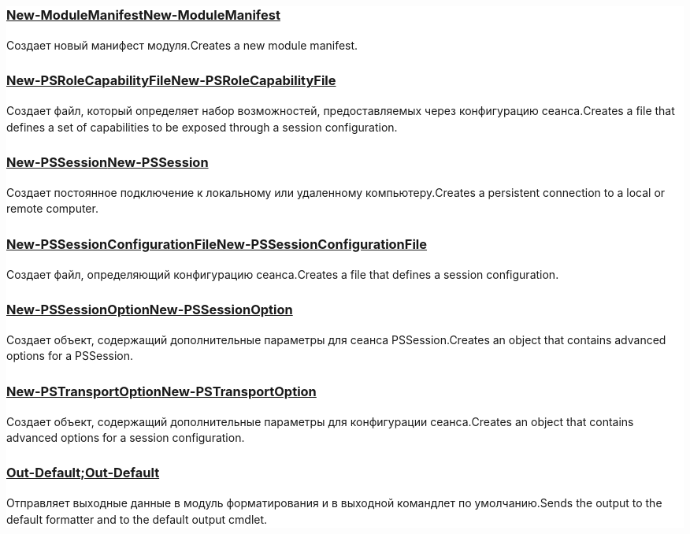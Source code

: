 ### [<span data-ttu-id="00ba9-172">New-ModuleManifest</span><span class="sxs-lookup"><span data-stu-id="00ba9-172">New-ModuleManifest</span></span>](New-ModuleManifest.md)
<span data-ttu-id="00ba9-173">Создает новый манифест модуля.</span><span class="sxs-lookup"><span data-stu-id="00ba9-173">Creates a new module manifest.</span></span>

### [<span data-ttu-id="00ba9-174">New-PSRoleCapabilityFile</span><span class="sxs-lookup"><span data-stu-id="00ba9-174">New-PSRoleCapabilityFile</span></span>](New-PSRoleCapabilityFile.md)
<span data-ttu-id="00ba9-175">Создает файл, который определяет набор возможностей, предоставляемых через конфигурацию сеанса.</span><span class="sxs-lookup"><span data-stu-id="00ba9-175">Creates a file that defines a set of capabilities to be exposed through a session configuration.</span></span>

### [<span data-ttu-id="00ba9-176">New-PSSession</span><span class="sxs-lookup"><span data-stu-id="00ba9-176">New-PSSession</span></span>](New-PSSession.md)
<span data-ttu-id="00ba9-177">Создает постоянное подключение к локальному или удаленному компьютеру.</span><span class="sxs-lookup"><span data-stu-id="00ba9-177">Creates a persistent connection to a local or remote computer.</span></span>

### [<span data-ttu-id="00ba9-178">New-PSSessionConfigurationFile</span><span class="sxs-lookup"><span data-stu-id="00ba9-178">New-PSSessionConfigurationFile</span></span>](New-PSSessionConfigurationFile.md)
<span data-ttu-id="00ba9-179">Создает файл, определяющий конфигурацию сеанса.</span><span class="sxs-lookup"><span data-stu-id="00ba9-179">Creates a file that defines a session configuration.</span></span>

### [<span data-ttu-id="00ba9-180">New-PSSessionOption</span><span class="sxs-lookup"><span data-stu-id="00ba9-180">New-PSSessionOption</span></span>](New-PSSessionOption.md)
<span data-ttu-id="00ba9-181">Создает объект, содержащий дополнительные параметры для сеанса PSSession.</span><span class="sxs-lookup"><span data-stu-id="00ba9-181">Creates an object that contains advanced options for a PSSession.</span></span>

### [<span data-ttu-id="00ba9-182">New-PSTransportOption</span><span class="sxs-lookup"><span data-stu-id="00ba9-182">New-PSTransportOption</span></span>](New-PSTransportOption.md)
<span data-ttu-id="00ba9-183">Создает объект, содержащий дополнительные параметры для конфигурации сеанса.</span><span class="sxs-lookup"><span data-stu-id="00ba9-183">Creates an object that contains advanced options for a session configuration.</span></span>

### [<span data-ttu-id="00ba9-184">Out-Default;</span><span class="sxs-lookup"><span data-stu-id="00ba9-184">Out-Default</span></span>](Out-Default.md)
<span data-ttu-id="00ba9-185">Отправляет выходные данные в модуль форматирования и в выходной командлет по умолчанию.</span><span class="sxs-lookup"><span data-stu-id="00ba9-185">Sends the output to the default formatter and to the default output cmdlet.</span></span>
